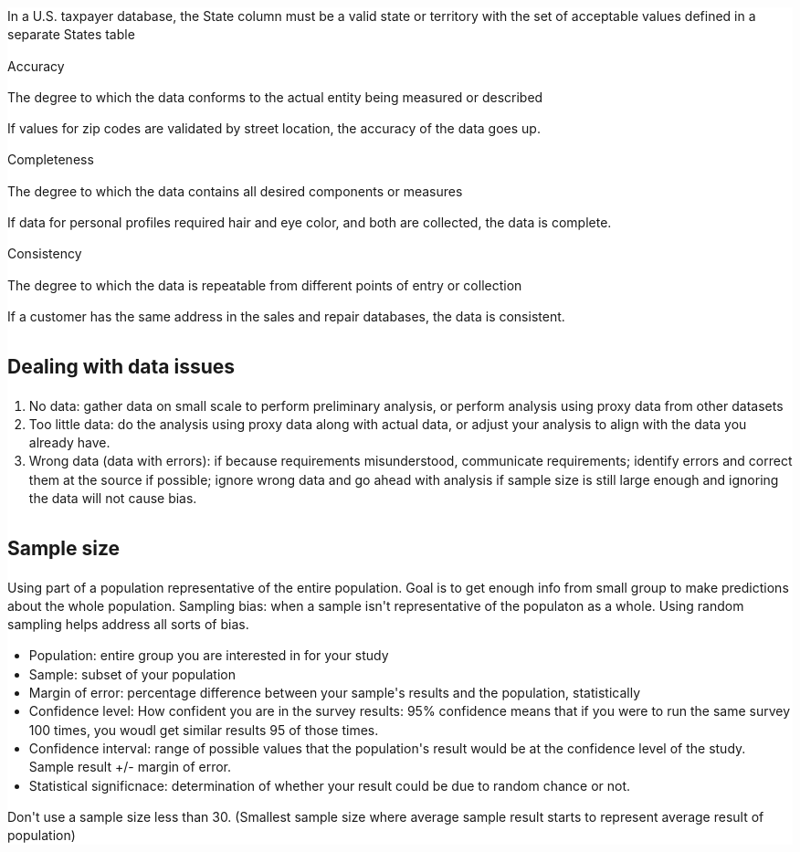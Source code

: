 In a U.S. taxpayer database, the State column must be a valid state or territory with the set of acceptable values defined in a separate States table

Accuracy
	

The degree to which the data conforms to the actual entity being measured or described
	

If values for zip codes are validated by street location, the accuracy of the data goes up.

Completeness
	

The degree to which the data contains all desired components or measures
	

If data for personal profiles required hair and eye color, and both are collected, the data is complete.

Consistency
	

The degree to which the data is repeatable from different points of entry or collection
	

If a customer has the same address in the sales and repair databases, the data is consistent.

## Dealing with data issues

1. No data: gather data on small scale to perform preliminary analysis, or perform analysis using proxy data from other datasets
2. Too little data: do the analysis using proxy data along with actual data, or adjust your analysis to align with the data you already have.
3. Wrong data (data with errors): if because requirements misunderstood, communicate requirements; identify errors and correct them at the source if possible; ignore wrong data and go ahead with analysis if sample size is still large enough and ignoring the data will not cause bias.

## Sample size

Using part of a population representative of the entire population.
Goal is to get enough info from small group to make predictions about the whole population.
Sampling bias: when a sample isn't representative of the populaton as a whole.
Using random sampling helps address all sorts of bias.

- Population: entire group you are interested in for your study
- Sample: subset of your population
- Margin of error: percentage difference between your sample's results and the population, statistically
- Confidence level: How confident you are in the survey results: 95% confidence means that if you were to run the same survey 100 times, you woudl get similar results 95 of those times.
- Confidence interval: range of possible values that the population's result would be at the confidence level of the study. Sample result +/- margin of error.
- Statistical significnace: determination of whether your result could be due to random chance or not.

Don't use a sample size less than 30. (Smallest sample size where average sample result starts to represent average result of population)
